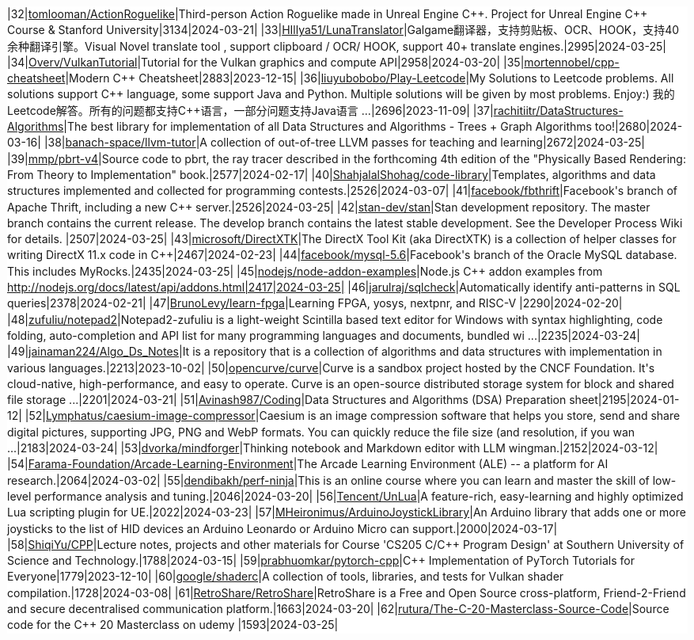 |32|[tomlooman/ActionRoguelike](https://github.com/tomlooman/ActionRoguelike)|Third-person Action Roguelike made in Unreal Engine C++. Project for Unreal Engine C++ Course & Stanford University|3134|2024-03-21|
|33|[HIllya51/LunaTranslator](https://github.com/HIllya51/LunaTranslator)|Galgame翻译器，支持剪贴板、OCR、HOOK，支持40余种翻译引擎。Visual Novel translate tool , support clipboard / OCR/ HOOK, support 40+ translate engines.|2995|2024-03-25|
|34|[Overv/VulkanTutorial](https://github.com/Overv/VulkanTutorial)|Tutorial for the Vulkan graphics and compute API|2958|2024-03-20|
|35|[mortennobel/cpp-cheatsheet](https://github.com/mortennobel/cpp-cheatsheet)|Modern C++ Cheatsheet|2883|2023-12-15|
|36|[liuyubobobo/Play-Leetcode](https://github.com/liuyubobobo/Play-Leetcode)|My Solutions to Leetcode problems. All solutions support C++ language, some support Java and Python. Multiple solutions will be given by most problems. Enjoy:) 我的Leetcode解答。所有的问题都支持C++语言，一部分问题支持Java语言 ...|2696|2023-11-09|
|37|[rachitiitr/DataStructures-Algorithms](https://github.com/rachitiitr/DataStructures-Algorithms)|The best library for implementation of all Data Structures and Algorithms - Trees + Graph Algorithms too!|2680|2024-03-16|
|38|[banach-space/llvm-tutor](https://github.com/banach-space/llvm-tutor)|A collection of out-of-tree LLVM passes for teaching and learning|2672|2024-03-25|
|39|[mmp/pbrt-v4](https://github.com/mmp/pbrt-v4)|Source code to pbrt, the ray tracer described in the forthcoming 4th edition of the "Physically Based Rendering: From Theory to Implementation" book.|2577|2024-02-17|
|40|[ShahjalalShohag/code-library](https://github.com/ShahjalalShohag/code-library)|Templates, algorithms and data structures implemented and collected for programming contests.|2526|2024-03-07|
|41|[facebook/fbthrift](https://github.com/facebook/fbthrift)|Facebook's branch of Apache Thrift, including a new C++ server.|2526|2024-03-25|
|42|[stan-dev/stan](https://github.com/stan-dev/stan)|Stan development repository. The master branch contains the current release. The develop branch contains the latest stable development.  See the Developer Process Wiki for details.  |2507|2024-03-25|
|43|[microsoft/DirectXTK](https://github.com/microsoft/DirectXTK)|The DirectX Tool Kit (aka DirectXTK) is a collection of helper classes for writing DirectX 11.x code in C++|2467|2024-02-23|
|44|[facebook/mysql-5.6](https://github.com/facebook/mysql-5.6)|Facebook's branch of the Oracle MySQL database. This includes MyRocks.|2435|2024-03-25|
|45|[nodejs/node-addon-examples](https://github.com/nodejs/node-addon-examples)|Node.js C++ addon examples from http://nodejs.org/docs/latest/api/addons.html|2417|2024-03-25|
|46|[jarulraj/sqlcheck](https://github.com/jarulraj/sqlcheck)|Automatically identify anti-patterns in SQL queries|2378|2024-02-21|
|47|[BrunoLevy/learn-fpga](https://github.com/BrunoLevy/learn-fpga)|Learning FPGA, yosys, nextpnr, and RISC-V |2290|2024-02-20|
|48|[zufuliu/notepad2](https://github.com/zufuliu/notepad2)|Notepad2-zufuliu is a light-weight Scintilla based text editor for Windows with syntax highlighting, code folding, auto-completion and API list for many programming languages and documents, bundled wi ...|2235|2024-03-24|
|49|[jainaman224/Algo_Ds_Notes](https://github.com/jainaman224/Algo_Ds_Notes)|It is a repository that is a collection of algorithms and data structures with implementation in various languages.|2213|2023-10-02|
|50|[opencurve/curve](https://github.com/opencurve/curve)|Curve is a sandbox project hosted by the CNCF Foundation. It's cloud-native, high-performance, and easy to operate. Curve is an open-source distributed storage system for block and shared file storage ...|2201|2024-03-21|
|51|[Avinash987/Coding](https://github.com/Avinash987/Coding)|Data Structures and Algorithms (DSA) Preparation sheet|2195|2024-01-12|
|52|[Lymphatus/caesium-image-compressor](https://github.com/Lymphatus/caesium-image-compressor)|Caesium is an image compression software that helps you store, send and share digital pictures, supporting JPG, PNG and WebP formats.   You can quickly reduce the file size (and resolution, if you wan ...|2183|2024-03-24|
|53|[dvorka/mindforger](https://github.com/dvorka/mindforger)|Thinking notebook and Markdown editor with LLM wingman.|2152|2024-03-12|
|54|[Farama-Foundation/Arcade-Learning-Environment](https://github.com/Farama-Foundation/Arcade-Learning-Environment)|The Arcade Learning Environment (ALE) -- a platform for AI research.|2064|2024-03-02|
|55|[dendibakh/perf-ninja](https://github.com/dendibakh/perf-ninja)|This is an online course where you can learn and master the skill of low-level performance analysis and tuning.|2046|2024-03-20|
|56|[Tencent/UnLua](https://github.com/Tencent/UnLua)|A feature-rich, easy-learning and highly optimized Lua scripting plugin for UE.|2022|2024-03-23|
|57|[MHeironimus/ArduinoJoystickLibrary](https://github.com/MHeironimus/ArduinoJoystickLibrary)|An Arduino library that adds one or more joysticks to the list of HID devices an Arduino Leonardo or Arduino Micro can support.|2000|2024-03-17|
|58|[ShiqiYu/CPP](https://github.com/ShiqiYu/CPP)|Lecture notes, projects and other materials for Course 'CS205 C/C++ Program Design' at Southern University of Science and Technology.|1788|2024-03-15|
|59|[prabhuomkar/pytorch-cpp](https://github.com/prabhuomkar/pytorch-cpp)|C++ Implementation of PyTorch Tutorials for Everyone|1779|2023-12-10|
|60|[google/shaderc](https://github.com/google/shaderc)|A collection of tools, libraries, and tests for Vulkan shader compilation.|1728|2024-03-08|
|61|[RetroShare/RetroShare](https://github.com/RetroShare/RetroShare)|RetroShare is a Free and Open Source cross-platform, Friend-2-Friend and secure decentralised communication platform.|1663|2024-03-20|
|62|[rutura/The-C-20-Masterclass-Source-Code](https://github.com/rutura/The-C-20-Masterclass-Source-Code)|Source code for the C++ 20 Masterclass on udemy |1593|2024-03-25|